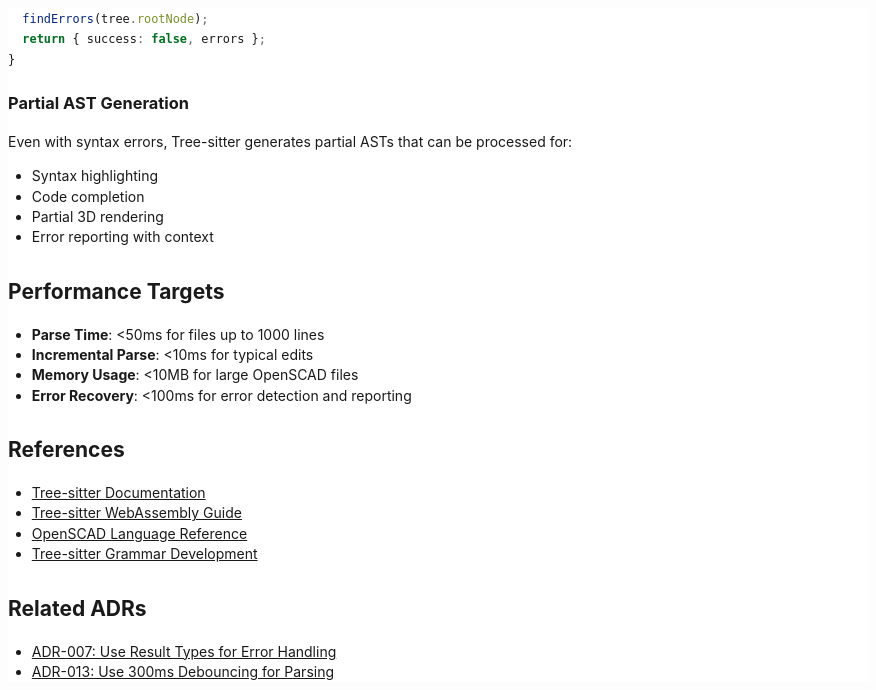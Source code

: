 ```typescript
  findErrors(tree.rootNode);
  return { success: false, errors };
}
```

### Partial AST Generation
Even with syntax errors, Tree-sitter generates partial ASTs that can be processed for:
- Syntax highlighting
- Code completion
- Partial 3D rendering
- Error reporting with context

## Performance Targets

- **Parse Time**: <50ms for files up to 1000 lines
- **Incremental Parse**: <10ms for typical edits
- **Memory Usage**: <10MB for large OpenSCAD files
- **Error Recovery**: <100ms for error detection and reporting

## References
- [Tree-sitter Documentation](https://tree-sitter.github.io/tree-sitter/)
- [Tree-sitter WebAssembly Guide](https://tree-sitter.github.io/tree-sitter/using-parsers#web-assembly)
- [OpenSCAD Language Reference](https://openscad.org/documentation.html)
- [Tree-sitter Grammar Development](https://tree-sitter.github.io/tree-sitter/creating-parsers)

## Related ADRs
- [ADR-007: Use Result Types for Error Handling](./007-result-types-error-handling.md)
- [ADR-013: Use 300ms Debouncing for Parsing](./013-300ms-debouncing-parsing.md)
